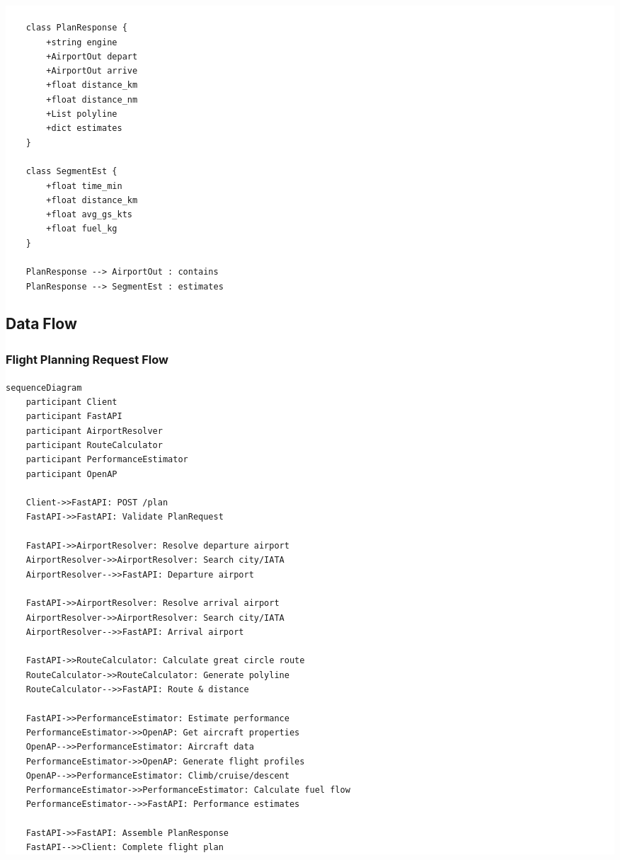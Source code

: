 ```mermaid
    
    class PlanResponse {
        +string engine
        +AirportOut depart
        +AirportOut arrive
        +float distance_km
        +float distance_nm
        +List polyline
        +dict estimates
    }
    
    class SegmentEst {
        +float time_min
        +float distance_km
        +float avg_gs_kts
        +float fuel_kg
    }
    
    PlanResponse --> AirportOut : contains
    PlanResponse --> SegmentEst : estimates
```

## Data Flow

### Flight Planning Request Flow

```mermaid
sequenceDiagram
    participant Client
    participant FastAPI
    participant AirportResolver
    participant RouteCalculator
    participant PerformanceEstimator
    participant OpenAP
    
    Client->>FastAPI: POST /plan
    FastAPI->>FastAPI: Validate PlanRequest
    
    FastAPI->>AirportResolver: Resolve departure airport
    AirportResolver->>AirportResolver: Search city/IATA
    AirportResolver-->>FastAPI: Departure airport
    
    FastAPI->>AirportResolver: Resolve arrival airport
    AirportResolver->>AirportResolver: Search city/IATA
    AirportResolver-->>FastAPI: Arrival airport
    
    FastAPI->>RouteCalculator: Calculate great circle route
    RouteCalculator->>RouteCalculator: Generate polyline
    RouteCalculator-->>FastAPI: Route & distance
    
    FastAPI->>PerformanceEstimator: Estimate performance
    PerformanceEstimator->>OpenAP: Get aircraft properties
    OpenAP-->>PerformanceEstimator: Aircraft data
    PerformanceEstimator->>OpenAP: Generate flight profiles
    OpenAP-->>PerformanceEstimator: Climb/cruise/descent
    PerformanceEstimator->>PerformanceEstimator: Calculate fuel flow
    PerformanceEstimator-->>FastAPI: Performance estimates
    
    FastAPI->>FastAPI: Assemble PlanResponse
    FastAPI-->>Client: Complete flight plan
```
